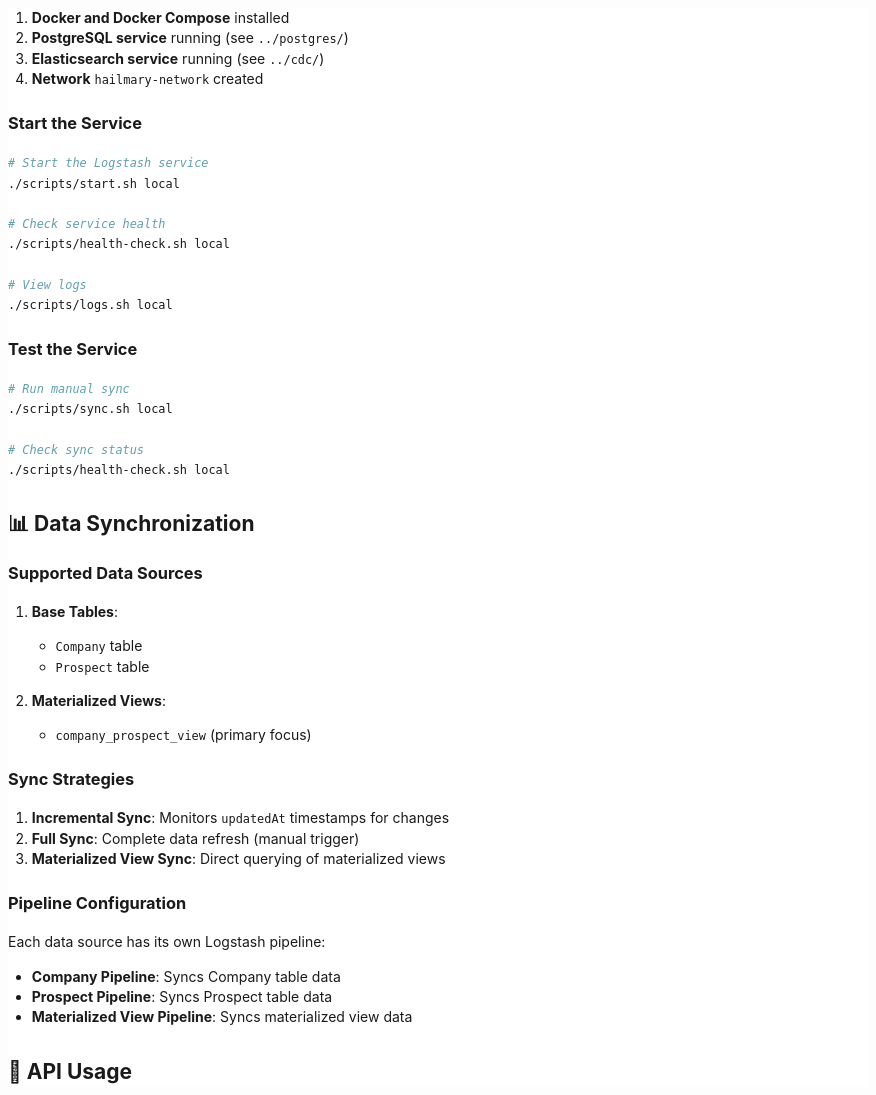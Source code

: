 1. **Docker and Docker Compose** installed
2. **PostgreSQL service** running (see `../postgres/`)
3. **Elasticsearch service** running (see `../cdc/`)
4. **Network** `hailmary-network` created

### Start the Service

```bash
# Start the Logstash service
./scripts/start.sh local

# Check service health
./scripts/health-check.sh local

# View logs
./scripts/logs.sh local
```

### Test the Service

```bash
# Run manual sync
./scripts/sync.sh local

# Check sync status
./scripts/health-check.sh local
```

## 📊 Data Synchronization

### Supported Data Sources

1. **Base Tables**:
   - `Company` table
   - `Prospect` table

2. **Materialized Views**:
   - `company_prospect_view` (primary focus)

### Sync Strategies

1. **Incremental Sync**: Monitors `updatedAt` timestamps for changes
2. **Full Sync**: Complete data refresh (manual trigger)
3. **Materialized View Sync**: Direct querying of materialized views

### Pipeline Configuration

Each data source has its own Logstash pipeline:

- **Company Pipeline**: Syncs Company table data
- **Prospect Pipeline**: Syncs Prospect table data  
- **Materialized View Pipeline**: Syncs materialized view data

## 🔌 API Usage
